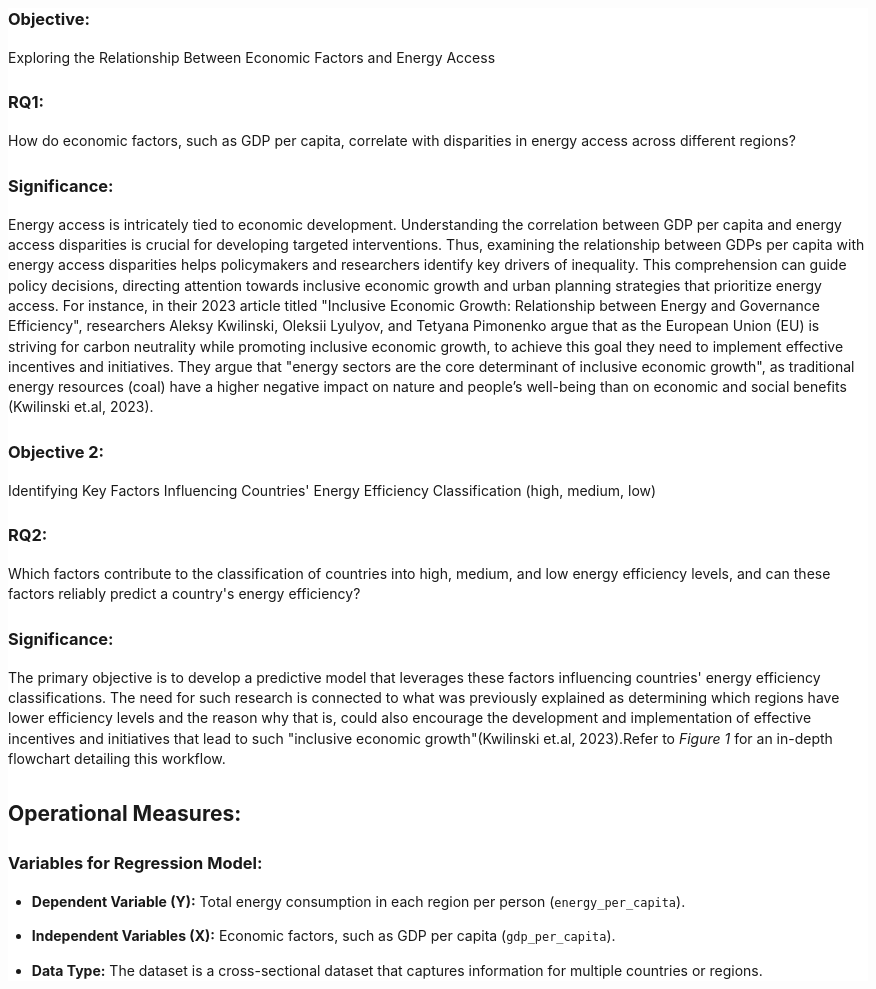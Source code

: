 ### Objective:
Exploring the Relationship Between Economic Factors and Energy Access

### RQ1: 
How do economic factors, such as GDP per capita, correlate with disparities in energy access across different regions?

### Significance:  
Energy access is intricately tied to economic development. Understanding the correlation between GDP per capita and energy access disparities is crucial for developing targeted interventions. Thus, examining the relationship between GDPs per capita with energy access disparities helps policymakers and researchers identify key drivers of inequality. This comprehension can guide policy decisions, directing attention towards inclusive economic growth and urban planning strategies that prioritize energy access. For instance, in their 2023 article titled "Inclusive Economic Growth: Relationship between Energy and Governance Efficiency", researchers Aleksy Kwilinski, Oleksii Lyulyov, and Tetyana Pimonenko argue that as the European Union (EU) is striving for carbon neutrality while promoting inclusive economic growth, to achieve this goal they need to implement effective incentives and initiatives. They argue that "energy sectors are the core determinant of inclusive economic growth", as traditional energy resources (coal) have a higher negative impact on nature and people’s well-being than on economic and social benefits (Kwilinski et.al, 2023).

### Objective 2: 
Identifying Key Factors Influencing Countries' Energy Efficiency Classification (high, medium, low)

### RQ2: 
Which factors contribute to the classification of countries into high, medium, and low energy efficiency levels, and can these factors reliably predict a country's energy efficiency?

### Significance:  
The primary objective is to develop a predictive model that leverages these factors influencing countries' energy efficiency classifications. The need for such research is connected to what was previously explained as determining which regions have lower efficiency levels and the reason why that is, could also encourage the development and implementation of effective incentives and initiatives that lead to such "inclusive economic growth"(Kwilinski et.al, 2023).Refer to *Figure 1* for an in-depth flowchart detailing this workflow.

## Operational Measures:

### Variables for Regression Model:

- **Dependent Variable (Y):** 
  Total energy consumption in each region per person (`energy_per_capita`).
  
- **Independent Variables (X):** 
  Economic factors, such as GDP per capita (`gdp_per_capita`).
  
- **Data Type:** 
  The dataset is a cross-sectional dataset that captures information for multiple countries or regions.
